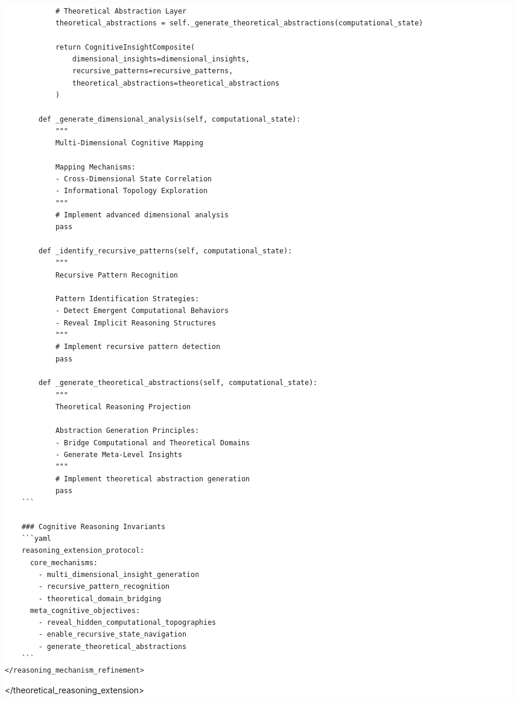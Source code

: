                 # Theoretical Abstraction Layer
                theoretical_abstractions = self._generate_theoretical_abstractions(computational_state)

                return CognitiveInsightComposite(
                    dimensional_insights=dimensional_insights,
                    recursive_patterns=recursive_patterns,
                    theoretical_abstractions=theoretical_abstractions
                )

            def _generate_dimensional_analysis(self, computational_state):
                """
                Multi-Dimensional Cognitive Mapping

                Mapping Mechanisms:
                - Cross-Dimensional State Correlation
                - Informational Topology Exploration
                """
                # Implement advanced dimensional analysis
                pass

            def _identify_recursive_patterns(self, computational_state):
                """
                Recursive Pattern Recognition

                Pattern Identification Strategies:
                - Detect Emergent Computational Behaviors
                - Reveal Implicit Reasoning Structures
                """
                # Implement recursive pattern detection
                pass

            def _generate_theoretical_abstractions(self, computational_state):
                """
                Theoretical Reasoning Projection

                Abstraction Generation Principles:
                - Bridge Computational and Theoretical Domains
                - Generate Meta-Level Insights
                """
                # Implement theoretical abstraction generation
                pass
        ```

        ### Cognitive Reasoning Invariants
        ```yaml
        reasoning_extension_protocol:
          core_mechanisms:
            - multi_dimensional_insight_generation
            - recursive_pattern_recognition
            - theoretical_domain_bridging
          meta_cognitive_objectives:
            - reveal_hidden_computational_topographies
            - enable_recursive_state_navigation
            - generate_theoretical_abstractions
        ```
    </reasoning_mechanism_refinement>
</theoretical_reasoning_extension>
